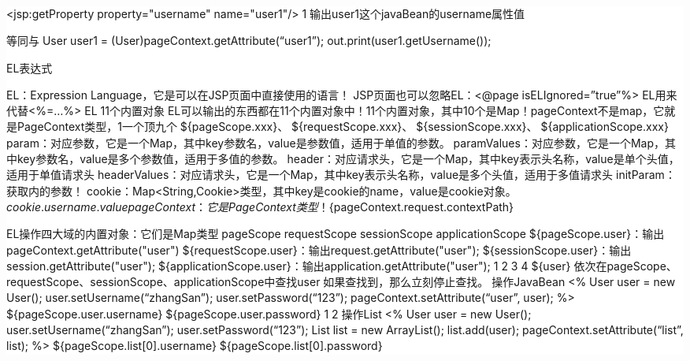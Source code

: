 <jsp:getProperty property="username" name="user1"/>
1
输出user1这个javaBean的username属性值

等同与 
User user1 = (User)pageContext.getAttribute(“user1”); 
out.print(user1.getUsername());

EL表达式


EL：Expression Language，它是可以在JSP页面中直接使用的语言！ 
JSP页面也可以忽略EL：<@page isELIgnored=”true”%> 
EL用来代替<%=…%>
EL 11个内置对象 
EL可以输出的东西都在11个内置对象中！11个内置对象，其中10个是Map！pageContext不是map，它就是PageContext类型，1一个顶九个
${pageScope.xxx}、
${requestScope.xxx}、
${sessionScope.xxx}、
${applicationScope.xxx}
param：对应参数，它是一个Map，其中key参数名，value是参数值，适用于单值的参数。
paramValues：对应参数，它是一个Map，其中key参数名，value是多个参数值，适用于多值的参数。
header：对应请求头，它是一个Map，其中key表示头名称，value是单个头值，适用于单值请求头
headerValues：对应请求头，它是一个Map，其中key表示头名称，value是多个头值，适用于多值请求头
initParam：获取<context-param>内的参数！
cookie：Map<String,Cookie>类型，其中key是cookie的name，value是cookie对象。 ${cookie.username.value}
pageContext：它是PageContext类型！${pageContext.request.contextPath}

EL操作四大域的内置对象：它们是Map类型 
pageScope 
requestScope 
sessionScope 
applicationScope
${pageScope.user}：输出pageContext.getAttribute("user")
${requestScope.user}：输出request.getAttribute("user");
${sessionScope.user}：输出session.getAttribute("user");
${applicationScope.user}：输出application.getAttribute("user");
1
2
3
4
${user} 
依次在pageScope、requestScope、sessionScope、applicationScope中查找user 
如果查找到，那么立刻停止查找。
操作JavaBean 
<% 
User user = new User(); 
user.setUsername(“zhangSan”); 
user.setPassword(“123”); 
pageContext.setAttribute(“user”, user); 
%>
${pageScope.user.username}
${pageScope.user.password}
1
2
操作List 
<% 
User user = new User(); 
user.setUsername(“zhangSan”); 
user.setPassword(“123”); 
List list = new ArrayList(); 
list.add(user); 
pageContext.setAttribute(“list”, list); 
%>
${pageScope.list[0].username}
${pageScope.list[0].password}